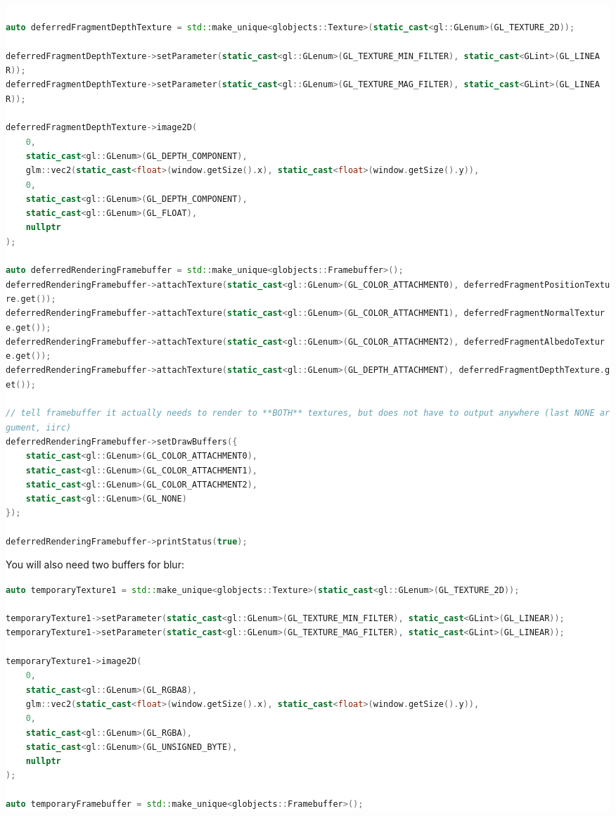 ```cpp

auto deferredFragmentDepthTexture = std::make_unique<globjects::Texture>(static_cast<gl::GLenum>(GL_TEXTURE_2D));

deferredFragmentDepthTexture->setParameter(static_cast<gl::GLenum>(GL_TEXTURE_MIN_FILTER), static_cast<GLint>(GL_LINEAR));
deferredFragmentDepthTexture->setParameter(static_cast<gl::GLenum>(GL_TEXTURE_MAG_FILTER), static_cast<GLint>(GL_LINEAR));

deferredFragmentDepthTexture->image2D(
    0,
    static_cast<gl::GLenum>(GL_DEPTH_COMPONENT),
    glm::vec2(static_cast<float>(window.getSize().x), static_cast<float>(window.getSize().y)),
    0,
    static_cast<gl::GLenum>(GL_DEPTH_COMPONENT),
    static_cast<gl::GLenum>(GL_FLOAT),
    nullptr
);

auto deferredRenderingFramebuffer = std::make_unique<globjects::Framebuffer>();
deferredRenderingFramebuffer->attachTexture(static_cast<gl::GLenum>(GL_COLOR_ATTACHMENT0), deferredFragmentPositionTexture.get());
deferredRenderingFramebuffer->attachTexture(static_cast<gl::GLenum>(GL_COLOR_ATTACHMENT1), deferredFragmentNormalTexture.get());
deferredRenderingFramebuffer->attachTexture(static_cast<gl::GLenum>(GL_COLOR_ATTACHMENT2), deferredFragmentAlbedoTexture.get());
deferredRenderingFramebuffer->attachTexture(static_cast<gl::GLenum>(GL_DEPTH_ATTACHMENT), deferredFragmentDepthTexture.get());

// tell framebuffer it actually needs to render to **BOTH** textures, but does not have to output anywhere (last NONE argument, iirc)
deferredRenderingFramebuffer->setDrawBuffers({
    static_cast<gl::GLenum>(GL_COLOR_ATTACHMENT0),
    static_cast<gl::GLenum>(GL_COLOR_ATTACHMENT1),
    static_cast<gl::GLenum>(GL_COLOR_ATTACHMENT2),
    static_cast<gl::GLenum>(GL_NONE)
});

deferredRenderingFramebuffer->printStatus(true);
```

You will also need two buffers for blur:

```cpp
auto temporaryTexture1 = std::make_unique<globjects::Texture>(static_cast<gl::GLenum>(GL_TEXTURE_2D));

temporaryTexture1->setParameter(static_cast<gl::GLenum>(GL_TEXTURE_MIN_FILTER), static_cast<GLint>(GL_LINEAR));
temporaryTexture1->setParameter(static_cast<gl::GLenum>(GL_TEXTURE_MAG_FILTER), static_cast<GLint>(GL_LINEAR));

temporaryTexture1->image2D(
    0,
    static_cast<gl::GLenum>(GL_RGBA8),
    glm::vec2(static_cast<float>(window.getSize().x), static_cast<float>(window.getSize().y)),
    0,
    static_cast<gl::GLenum>(GL_RGBA),
    static_cast<gl::GLenum>(GL_UNSIGNED_BYTE),
    nullptr
);

auto temporaryFramebuffer = std::make_unique<globjects::Framebuffer>();

```